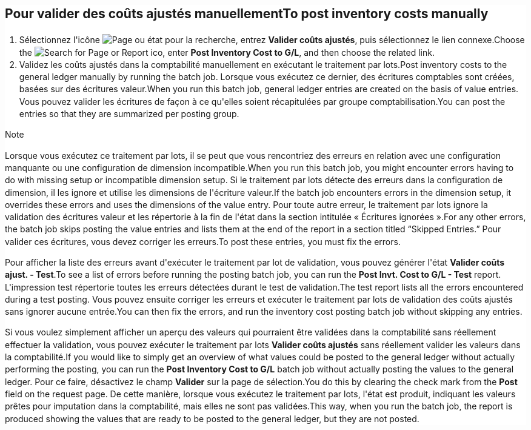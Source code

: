 
## <a name="to-post-inventory-costs-manually"></a><span data-ttu-id="673c1-112">Pour valider des coûts ajustés manuellement</span><span class="sxs-lookup"><span data-stu-id="673c1-112">To post inventory costs manually</span></span>
1. <span data-ttu-id="673c1-113">Sélectionnez l'icône ![Page ou état pour la recherche](media/ui-search/search_small.png "icône Page ou état pour la recherche"), entrez **Valider coûts ajustés**, puis sélectionnez le lien connexe.</span><span class="sxs-lookup"><span data-stu-id="673c1-113">Choose the ![Search for Page or Report](media/ui-search/search_small.png "Search for Page or Report icon") ico, enter **Post Inventory Cost to G/L**, and then choose the related link.</span></span>
2. <span data-ttu-id="673c1-114">Validez les coûts ajustés dans la comptabilité manuellement en exécutant le traitement par lots.</span><span class="sxs-lookup"><span data-stu-id="673c1-114">Post inventory costs to the general ledger manually by running the batch job.</span></span> <span data-ttu-id="673c1-115">Lorsque vous exécutez ce dernier, des écritures comptables sont créées, basées sur des écritures valeur.</span><span class="sxs-lookup"><span data-stu-id="673c1-115">When you run this batch job, general ledger entries are created on the basis of value entries.</span></span> <span data-ttu-id="673c1-116">Vous pouvez valider les écritures de façon à ce qu'elles soient récapitulées par groupe comptabilisation.</span><span class="sxs-lookup"><span data-stu-id="673c1-116">You can post the entries so that they are summarized per posting group.</span></span>

> [!NOTE]  
> <span data-ttu-id="673c1-117">Lorsque vous exécutez ce traitement par lots, il se peut que vous rencontriez des erreurs en relation avec une configuration manquante ou une configuration de dimension incompatible.</span><span class="sxs-lookup"><span data-stu-id="673c1-117">When you run this batch job, you might encounter errors having to do with missing setup or incompatible dimension setup.</span></span> <span data-ttu-id="673c1-118">Si le traitement par lots détecte des erreurs dans la configuration de dimension, il les ignore et utilise les dimensions de l'écriture valeur.</span><span class="sxs-lookup"><span data-stu-id="673c1-118">If the batch job encounters errors in the dimension setup, it overrides these errors and uses the dimensions of the value entry.</span></span> <span data-ttu-id="673c1-119">Pour toute autre erreur, le traitement par lots ignore la validation des écritures valeur et les répertorie à la fin de l'état dans la section intitulée « Écritures ignorées ».</span><span class="sxs-lookup"><span data-stu-id="673c1-119">For any other errors, the batch job skips posting the value entries and lists them at the end of the report in a section titled “Skipped Entries.”</span></span> <span data-ttu-id="673c1-120">Pour valider ces écritures, vous devez corriger les erreurs.</span><span class="sxs-lookup"><span data-stu-id="673c1-120">To post these entries, you must fix the errors.</span></span>

<span data-ttu-id="673c1-121">Pour afficher la liste des erreurs avant d'exécuter le traitement par lot de validation, vous pouvez générer l'état **Valider coûts ajust. - Test**.</span><span class="sxs-lookup"><span data-stu-id="673c1-121">To see a list of errors before running the posting batch job, you can run the **Post Invt. Cost to G/L - Test** report.</span></span> <span data-ttu-id="673c1-122">L'impression test répertorie toutes les erreurs détectées durant le test de validation.</span><span class="sxs-lookup"><span data-stu-id="673c1-122">The test report lists all the errors encountered during a test posting.</span></span> <span data-ttu-id="673c1-123">Vous pouvez ensuite corriger les erreurs et exécuter le traitement par lots de validation des coûts ajustés sans ignorer aucune entrée.</span><span class="sxs-lookup"><span data-stu-id="673c1-123">You can then fix the errors, and run the inventory cost posting batch job without skipping any entries.</span></span>

<span data-ttu-id="673c1-124">Si vous voulez simplement afficher un aperçu des valeurs qui pourraient être validées dans la comptabilité sans réellement effectuer la validation, vous pouvez exécuter le traitement par lots **Valider coûts ajustés** sans réellement valider les valeurs dans la comptabilité.</span><span class="sxs-lookup"><span data-stu-id="673c1-124">If you would like to simply get an overview of what values could be posted to the general ledger without actually performing the posting, you can run the **Post Inventory Cost to G/L** batch job without actually posting the values to the general ledger.</span></span> <span data-ttu-id="673c1-125">Pour ce faire, désactivez le champ **Valider** sur la page de sélection.</span><span class="sxs-lookup"><span data-stu-id="673c1-125">You do this by clearing the check mark from the **Post** field on the request page.</span></span> <span data-ttu-id="673c1-126">De cette manière, lorsque vous exécutez le traitement par lots, l'état est produit, indiquant les valeurs prêtes pour imputation dans la comptabilité, mais elles ne sont pas validées.</span><span class="sxs-lookup"><span data-stu-id="673c1-126">This way, when you run the batch job, the report is produced showing the values that are ready to be posted to the general ledger, but they are not posted.</span></span>
